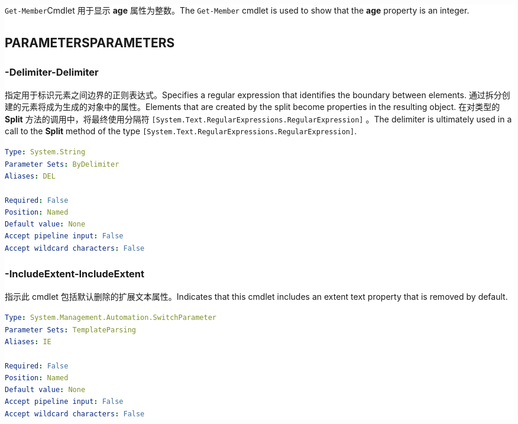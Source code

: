 <span data-ttu-id="cf9a5-150">`Get-Member`Cmdlet 用于显示 **age** 属性为整数。</span><span class="sxs-lookup"><span data-stu-id="cf9a5-150">The `Get-Member` cmdlet is used to show that the **age** property is an integer.</span></span>

## <span data-ttu-id="cf9a5-151">PARAMETERS</span><span class="sxs-lookup"><span data-stu-id="cf9a5-151">PARAMETERS</span></span>

### <span data-ttu-id="cf9a5-152">-Delimiter</span><span class="sxs-lookup"><span data-stu-id="cf9a5-152">-Delimiter</span></span>

<span data-ttu-id="cf9a5-153">指定用于标识元素之间边界的正则表达式。</span><span class="sxs-lookup"><span data-stu-id="cf9a5-153">Specifies a regular expression that identifies the boundary between elements.</span></span>
<span data-ttu-id="cf9a5-154">通过拆分创建的元素将成为生成的对象中的属性。</span><span class="sxs-lookup"><span data-stu-id="cf9a5-154">Elements that are created by the split become properties in the resulting object.</span></span>
<span data-ttu-id="cf9a5-155">在对类型的 **Split** 方法的调用中，将最终使用分隔符 `[System.Text.RegularExpressions.RegularExpression]` 。</span><span class="sxs-lookup"><span data-stu-id="cf9a5-155">The delimiter is ultimately used in a call to the **Split** method of the type `[System.Text.RegularExpressions.RegularExpression]`.</span></span>

```yaml
Type: System.String
Parameter Sets: ByDelimiter
Aliases: DEL

Required: False
Position: Named
Default value: None
Accept pipeline input: False
Accept wildcard characters: False
```

### <span data-ttu-id="cf9a5-156">-IncludeExtent</span><span class="sxs-lookup"><span data-stu-id="cf9a5-156">-IncludeExtent</span></span>

<span data-ttu-id="cf9a5-157">指示此 cmdlet 包括默认删除的扩展文本属性。</span><span class="sxs-lookup"><span data-stu-id="cf9a5-157">Indicates that this cmdlet includes an extent text property that is removed by default.</span></span>

```yaml
Type: System.Management.Automation.SwitchParameter
Parameter Sets: TemplateParsing
Aliases: IE

Required: False
Position: Named
Default value: None
Accept pipeline input: False
Accept wildcard characters: False
```
